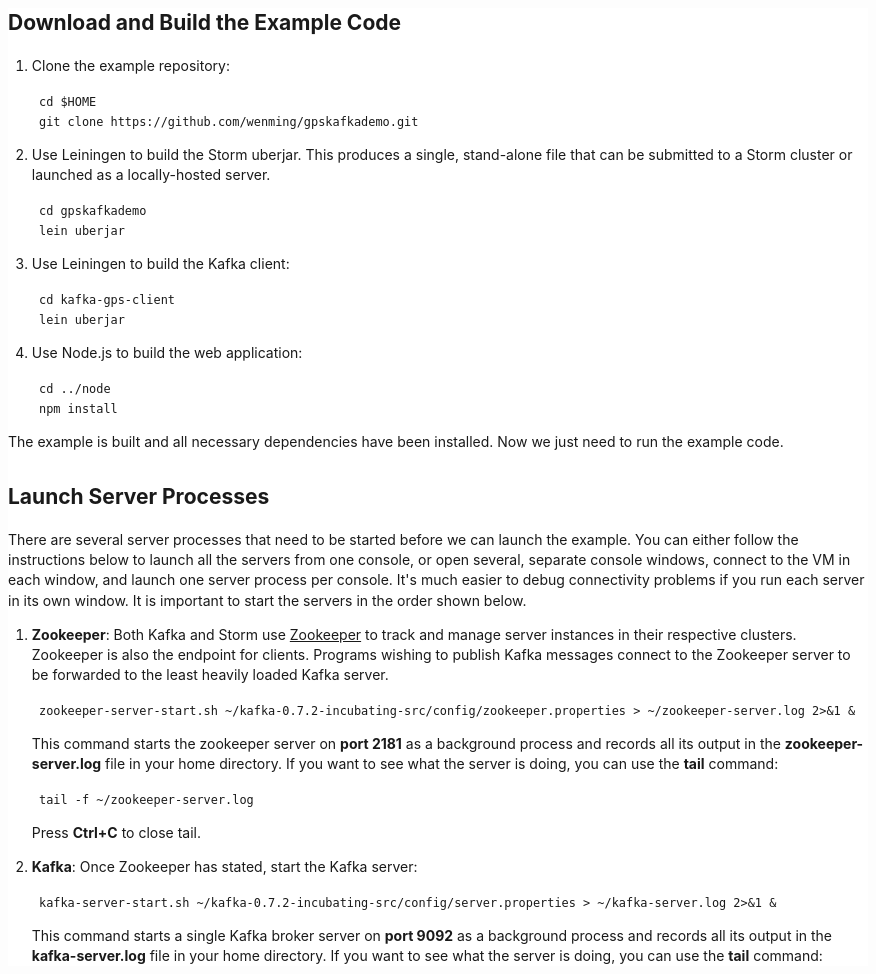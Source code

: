 ## Download and Build the Example Code ##

1. Clone the example repository:

        cd $HOME
        git clone https://github.com/wenming/gpskafkademo.git
        
1. Use Leiningen to build the Storm uberjar.  This produces a single, stand-alone file that can be submitted to a Storm cluster or launched as a locally-hosted server.

        cd gpskafkademo
        lein uberjar

1. Use Leiningen to build the Kafka client:

        cd kafka-gps-client
        lein uberjar

1. Use Node.js to build the web application:

        cd ../node
        npm install
        
The example is built and all necessary dependencies have been installed.  Now  we just need to run the example code.

      
## Launch Server Processes ##

There are several server processes that need to be started before we can launch the example.  You can either follow the instructions below to launch all the servers from one console, or open several, separate console windows, connect to the VM in each window, and launch one server process per console.  It's much easier to debug connectivity problems if you run each server in its own window.  It is important to start the servers in the order shown below.

1. **Zookeeper**: Both Kafka and Storm use [Zookeeper](http://zookeeper.apache.org/) to track and manage server instances in their respective clusters.  Zookeeper is also the endpoint for clients.  Programs wishing to publish Kafka messages connect to the Zookeeper server to be forwarded to the least heavily loaded Kafka server.

        zookeeper-server-start.sh ~/kafka-0.7.2-incubating-src/config/zookeeper.properties > ~/zookeeper-server.log 2>&1 &
    
    This command starts the zookeeper server on **port 2181** as a background process and records all its output in the **zookeeper-server.log** file in your home directory.  If you want to see what the server is doing, you can use the **tail** command:
    
        tail -f ~/zookeeper-server.log
    
    Press **Ctrl+C** to close tail.

1. **Kafka**: Once Zookeeper has stated, start the Kafka server:

        kafka-server-start.sh ~/kafka-0.7.2-incubating-src/config/server.properties > ~/kafka-server.log 2>&1 &
       
    This command starts a single Kafka broker server on **port 9092** as a background process and records all its output in the **kafka-server.log** file in your home directory.  If you want to see what the server is doing, you can use the **tail** command:
    